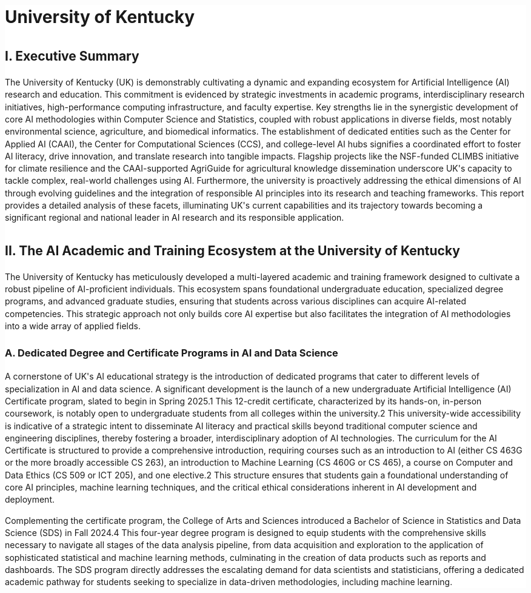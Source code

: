# **University of Kentucky**

## **I. Executive Summary**

The University of Kentucky (UK) is demonstrably cultivating a dynamic and expanding ecosystem for Artificial Intelligence (AI) research and education. This commitment is evidenced by strategic investments in academic programs, interdisciplinary research initiatives, high-performance computing infrastructure, and faculty expertise. Key strengths lie in the synergistic development of core AI methodologies within Computer Science and Statistics, coupled with robust applications in diverse fields, most notably environmental science, agriculture, and biomedical informatics. The establishment of dedicated entities such as the Center for Applied AI (CAAI), the Center for Computational Sciences (CCS), and college-level AI hubs signifies a coordinated effort to foster AI literacy, drive innovation, and translate research into tangible impacts. Flagship projects like the NSF-funded CLIMBS initiative for climate resilience and the CAAI-supported AgriGuide for agricultural knowledge dissemination underscore UK's capacity to tackle complex, real-world challenges using AI. Furthermore, the university is proactively addressing the ethical dimensions of AI through evolving guidelines and the integration of responsible AI principles into its research and teaching frameworks. This report provides a detailed analysis of these facets, illuminating UK's current capabilities and its trajectory towards becoming a significant regional and national leader in AI research and its responsible application.

## **II. The AI Academic and Training Ecosystem at the University of Kentucky**

The University of Kentucky has meticulously developed a multi-layered academic and training framework designed to cultivate a robust pipeline of AI-proficient individuals. This ecosystem spans foundational undergraduate education, specialized degree programs, and advanced graduate studies, ensuring that students across various disciplines can acquire AI-related competencies. This strategic approach not only builds core AI expertise but also facilitates the integration of AI methodologies into a wide array of applied fields.

### **A. Dedicated Degree and Certificate Programs in AI and Data Science**

A cornerstone of UK's AI educational strategy is the introduction of dedicated programs that cater to different levels of specialization in AI and data science. A significant development is the launch of a new undergraduate Artificial Intelligence (AI) Certificate program, slated to begin in Spring 2025\.1 This 12-credit certificate, characterized by its hands-on, in-person coursework, is notably open to undergraduate students from all colleges within the university.2 This university-wide accessibility is indicative of a strategic intent to disseminate AI literacy and practical skills beyond traditional computer science and engineering disciplines, thereby fostering a broader, interdisciplinary adoption of AI technologies. The curriculum for the AI Certificate is structured to provide a comprehensive introduction, requiring courses such as an introduction to AI (either CS 463G or the more broadly accessible CS 263), an introduction to Machine Learning (CS 460G or CS 465), a course on Computer and Data Ethics (CS 509 or ICT 205), and one elective.2 This structure ensures that students gain a foundational understanding of core AI principles, machine learning techniques, and the critical ethical considerations inherent in AI development and deployment.

Complementing the certificate program, the College of Arts and Sciences introduced a Bachelor of Science in Statistics and Data Science (SDS) in Fall 2024\.4 This four-year degree program is designed to equip students with the comprehensive skills necessary to navigate all stages of the data analysis pipeline, from data acquisition and exploration to the application of sophisticated statistical and machine learning methods, culminating in the creation of data products such as reports and dashboards. The SDS program directly addresses the escalating demand for data scientists and statisticians, offering a dedicated academic pathway for students seeking to specialize in data-driven methodologies, including machine learning.
